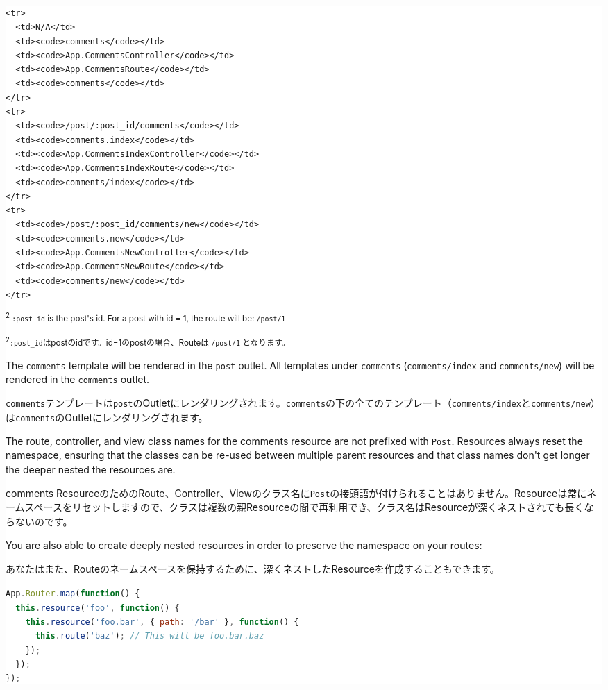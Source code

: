     <tr>
      <td>N/A</td>
      <td><code>comments</code></td>
      <td><code>App.CommentsController</code></td>
      <td><code>App.CommentsRoute</code></td>
      <td><code>comments</code></td>
    </tr>
    <tr>
      <td><code>/post/:post_id/comments</code></td>
      <td><code>comments.index</code></td>
      <td><code>App.CommentsIndexController</code></td>
      <td><code>App.CommentsIndexRoute</code></td>
      <td><code>comments/index</code></td>
    </tr>
    <tr>
      <td><code>/post/:post_id/comments/new</code></td>
      <td><code>comments.new</code></td>
      <td><code>App.CommentsNewController</code></td>
      <td><code>App.CommentsNewRoute</code></td>
      <td><code>comments/new</code></td>
    </tr>
  </table>
</div>


<small><sup>2</sup> `:post_id` is the post's id.  For a post with id = 1, the route will be:
`/post/1`</small>

<small><sup>2</sup>`:post_id`はpostのidです。id=1のpostの場合、Routeは `/post/1` となります。</small>

The `comments` template will be rendered in the `post` outlet.
All templates under `comments` (`comments/index` and `comments/new`) will be rendered in the `comments` outlet.

`comments`テンプレートは`post`のOutletにレンダリングされます。`comments`の下の全てのテンプレート（`comments/index`と`comments/new`）は`comments`のOutletにレンダリングされます。

The route, controller, and view class names for the comments resource are not prefixed with `Post`. Resources
always reset the namespace, ensuring that the classes can be re-used between multiple parent resources and that
class names don't get longer the deeper nested the resources are.

comments ResourceのためのRoute、Controller、Viewのクラス名に`Post`の接頭語が付けられることはありません。Resourceは常にネームスペースをリセットしますので、クラスは複数の親Resourceの間で再利用でき、クラス名はResourceが深くネストされても長くならないのです。

You are also able to create deeply nested resources in order to preserve the namespace on your routes:

あなたはまた、Routeのネームスペースを保持するために、深くネストしたResourceを作成することもできます。

```javascript
App.Router.map(function() {
  this.resource('foo', function() {
    this.resource('foo.bar', { path: '/bar' }, function() {
      this.route('baz'); // This will be foo.bar.baz
    });
  });
});
```
